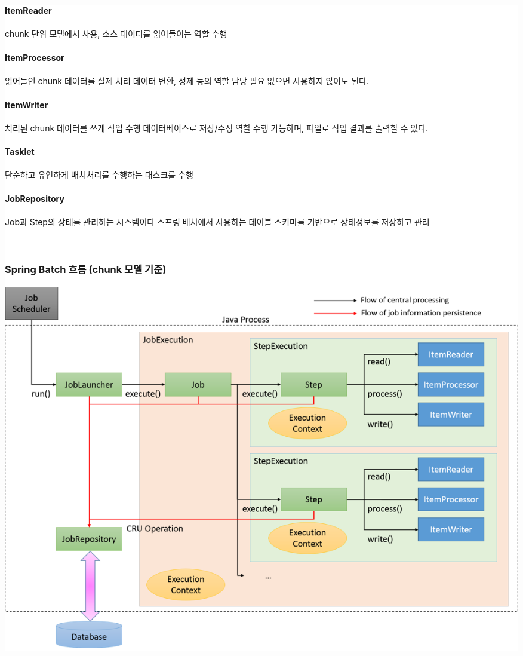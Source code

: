 #### ItemReader
chunk 단위 모델에서 사용, 소스 데이터를 읽어들이는 역할 수행

#### ItemProcessor
읽어들인 chunk 데이터를 실제 처리
데이터 변환, 정제 등의 역할 담당
필요 없으면 사용하지 않아도 된다.

#### ItemWriter
처리된 chunk 데이터를 쓰게 작업 수행
데이터베이스로 저장/수정 역할 수행 가능하며, 파일로 작업 결과를 출력할 수 있다.

#### Tasklet
단순하고 유연하게 배치처리를 수행하는 태스크를 수행

#### JobRepository
Job과 Step의 상태를 관리하는 시스템이다
스프링 배치에서 사용하는 테이블 스키마를 기반으로 상태정보를 저장하고 관리

<br />

### Spring Batch 흐름 (chunk 모델 기준)
![img.png](../image/정혜리-chapter2-2.png)
